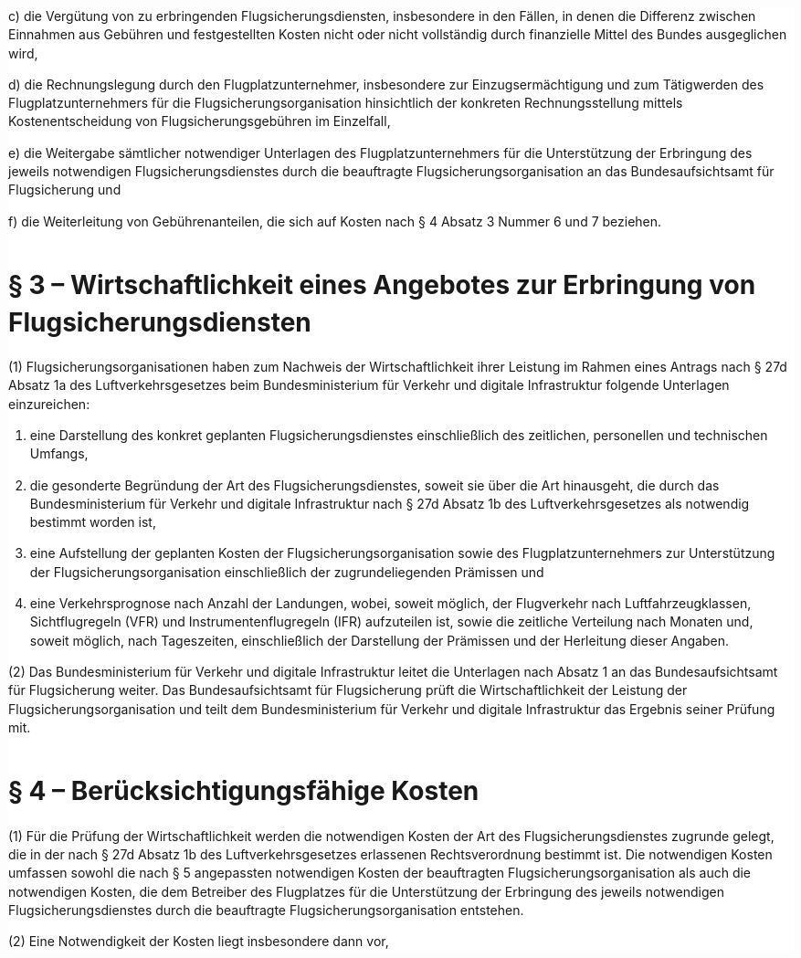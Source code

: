 c) die Vergütung von zu erbringenden Flugsicherungsdiensten, insbesondere in den Fällen, in denen die Differenz zwischen Einnahmen aus Gebühren und festgestellten Kosten nicht oder nicht vollständig durch finanzielle Mittel des Bundes ausgeglichen wird,

d) die Rechnungslegung durch den Flugplatzunternehmer, insbesondere zur Einzugsermächtigung und zum Tätigwerden des Flugplatzunternehmers für die Flugsicherungsorganisation hinsichtlich der konkreten Rechnungsstellung mittels Kostenentscheidung von Flugsicherungsgebühren im Einzelfall,

e) die Weitergabe sämtlicher notwendiger Unterlagen des Flugplatzunternehmers für die Unterstützung der Erbringung des jeweils notwendigen Flugsicherungsdienstes durch die beauftragte Flugsicherungsorganisation an das Bundesaufsichtsamt für Flugsicherung und

f) die Weiterleitung von Gebührenanteilen, die sich auf Kosten nach § 4 Absatz 3 Nummer 6 und 7 beziehen.

# § 3 – Wirtschaftlichkeit eines Angebotes zur Erbringung von Flugsicherungsdiensten

(1) Flugsicherungsorganisationen haben zum Nachweis der Wirtschaftlichkeit ihrer Leistung im Rahmen eines Antrags nach § 27d Absatz 1a des Luftverkehrsgesetzes beim Bundesministerium für Verkehr und digitale Infrastruktur folgende Unterlagen einzureichen:

1. eine Darstellung des konkret geplanten Flugsicherungsdienstes einschließlich des zeitlichen, personellen und technischen Umfangs,

2. die gesonderte Begründung der Art des Flugsicherungsdienstes, soweit sie über die Art hinausgeht, die durch das Bundesministerium für Verkehr und digitale Infrastruktur nach § 27d Absatz 1b des Luftverkehrsgesetzes als notwendig bestimmt worden ist,

3. eine Aufstellung der geplanten Kosten der Flugsicherungsorganisation sowie des Flugplatzunternehmers zur Unterstützung der Flugsicherungsorganisation einschließlich der zugrundeliegenden Prämissen und

4. eine Verkehrsprognose nach Anzahl der Landungen, wobei, soweit möglich, der Flugverkehr nach Luftfahrzeugklassen, Sichtflugregeln (VFR) und Instrumentenflugregeln (IFR) aufzuteilen ist, sowie die zeitliche Verteilung nach Monaten und, soweit möglich, nach Tageszeiten, einschließlich der Darstellung der Prämissen und der Herleitung dieser Angaben.

(2) Das Bundesministerium für Verkehr und digitale Infrastruktur leitet die Unterlagen nach Absatz 1 an das Bundesaufsichtsamt für Flugsicherung weiter. Das Bundesaufsichtsamt für Flugsicherung prüft die Wirtschaftlichkeit der Leistung der Flugsicherungsorganisation und teilt dem Bundesministerium für Verkehr und digitale Infrastruktur das Ergebnis seiner Prüfung mit.

# § 4 – Berücksichtigungsfähige Kosten

(1) Für die Prüfung der Wirtschaftlichkeit werden die notwendigen Kosten der Art des Flugsicherungsdienstes zugrunde gelegt, die in der nach § 27d Absatz 1b des Luftverkehrsgesetzes erlassenen Rechtsverordnung bestimmt ist. Die notwendigen Kosten umfassen sowohl die nach § 5 angepassten notwendigen Kosten der beauftragten Flugsicherungsorganisation als auch die notwendigen Kosten, die dem Betreiber des Flugplatzes für die Unterstützung der Erbringung des jeweils notwendigen Flugsicherungsdienstes durch die beauftragte Flugsicherungsorganisation entstehen.

(2) Eine Notwendigkeit der Kosten liegt insbesondere dann vor,
